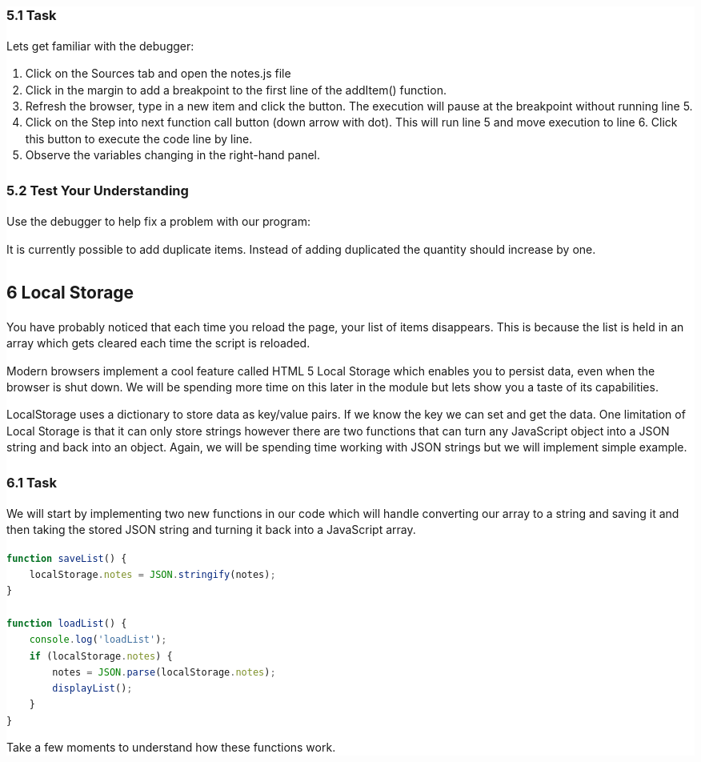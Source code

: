 ### 5.1 Task

Lets get familiar with the debugger:

1. Click on the Sources tab and open the notes.js file
2. Click in the margin to add a breakpoint to the first line of the addItem() function.
3. Refresh the browser, type in a new item and click the button. The execution will pause at the breakpoint without running line 5.
4. Click on the Step into next function call button (down arrow with dot). This will run line 5 and move execution to line 6. Click this button to execute the code line by line.
5. Observe the variables changing in the right-hand panel.

### 5.2 Test Your Understanding

Use the debugger to help fix a problem with our program:

It is currently possible to add duplicate items. Instead of adding duplicated the quantity should increase by one.


## 6 Local Storage

You have probably noticed that each time you reload the page, your list of items disappears. This is because the list is held in an array which gets cleared each time the script is reloaded.

Modern browsers implement a cool feature called HTML 5 Local Storage which enables you to persist data, even when the browser is shut down. We will be spending more time on this later in the module but lets show you a taste of its capabilities.

LocalStorage uses a dictionary to store data as key/value pairs. If we know the key we can set and get the data. One limitation of Local Storage is that it can only store strings however there are two functions that can turn any JavaScript object into a JSON string and back into an object. Again, we will be spending time working with JSON strings but we will implement  simple example.

### 6.1 Task

We will start by implementing two new functions in our code which will handle converting our array to a string and saving it and then taking the stored JSON string and turning it back into a JavaScript array.
```js
function saveList() {
    localStorage.notes = JSON.stringify(notes);
}

function loadList() {
    console.log('loadList');
    if (localStorage.notes) {
        notes = JSON.parse(localStorage.notes);
        displayList();
    }
}
```
Take a few moments to understand how these functions work.

